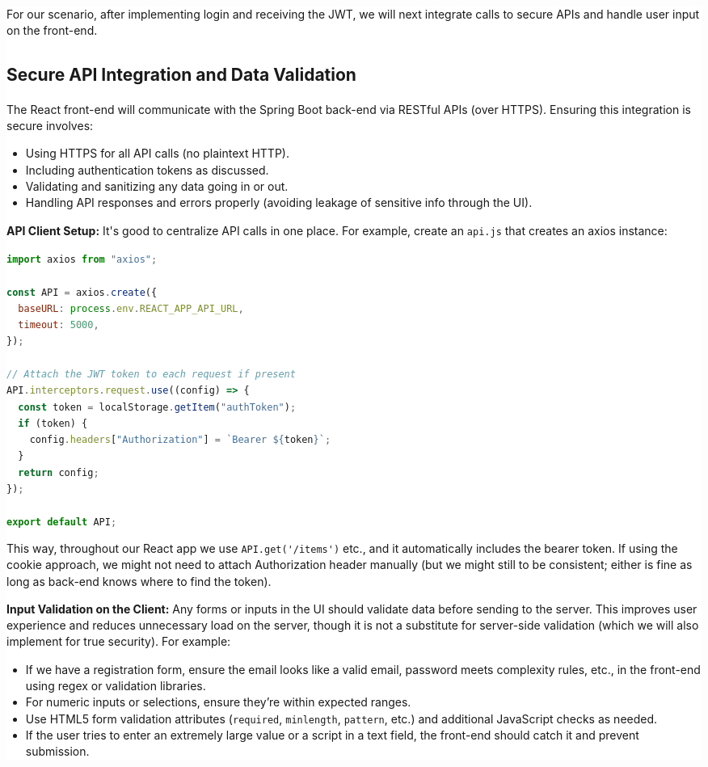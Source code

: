 For our scenario, after implementing login and receiving the JWT, we will next integrate calls to secure APIs and handle user input on the front-end.

## Secure API Integration and Data Validation

The React front-end will communicate with the Spring Boot back-end via RESTful APIs (over HTTPS). Ensuring this integration is secure involves:

- Using HTTPS for all API calls (no plaintext HTTP).
- Including authentication tokens as discussed.
- Validating and sanitizing any data going in or out.
- Handling API responses and errors properly (avoiding leakage of sensitive info through the UI).

**API Client Setup:** It's good to centralize API calls in one place. For example, create an `api.js` that creates an axios instance:

```js
import axios from "axios";

const API = axios.create({
  baseURL: process.env.REACT_APP_API_URL,
  timeout: 5000,
});

// Attach the JWT token to each request if present
API.interceptors.request.use((config) => {
  const token = localStorage.getItem("authToken");
  if (token) {
    config.headers["Authorization"] = `Bearer ${token}`;
  }
  return config;
});

export default API;
```

This way, throughout our React app we use `API.get('/items')` etc., and it automatically includes the bearer token. If using the cookie approach, we might not need to attach Authorization header manually (but we might still to be consistent; either is fine as long as back-end knows where to find the token).

**Input Validation on the Client:** Any forms or inputs in the UI should validate data before sending to the server. This improves user experience and reduces unnecessary load on the server, though it is not a substitute for server-side validation (which we will also implement for true security). For example:

- If we have a registration form, ensure the email looks like a valid email, password meets complexity rules, etc., in the front-end using regex or validation libraries.
- For numeric inputs or selections, ensure they’re within expected ranges.
- Use HTML5 form validation attributes (`required`, `minlength`, `pattern`, etc.) and additional JavaScript checks as needed.
- If the user tries to enter an extremely large value or a script in a text field, the front-end should catch it and prevent submission.
